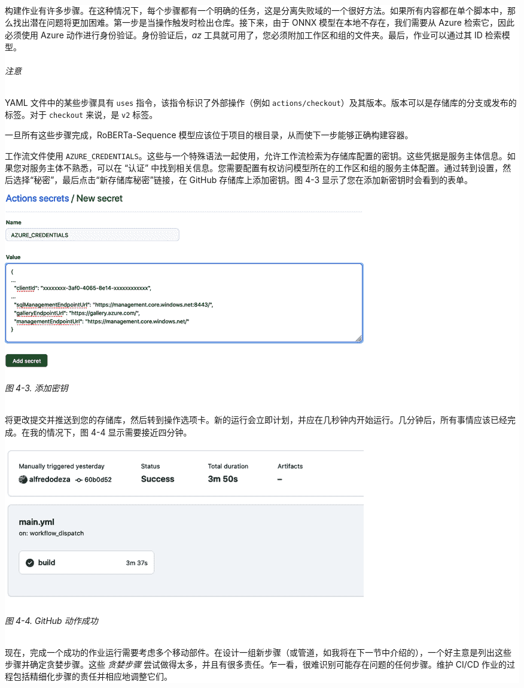 构建作业有许多步骤。在这种情况下，每个步骤都有一个明确的任务，这是分离失败域的一个很好方法。如果所有内容都在单个脚本中，那么找出潜在问题将更加困难。第一步是当操作触发时检出仓库。接下来，由于 ONNX 模型在本地不存在，我们需要从 Azure 检索它，因此必须使用 Azure 动作进行身份验证。身份验证后，*az* 工具就可用了，您必须附加工作区和组的文件夹。最后，作业可以通过其 ID 检索模型。

###### 注意

YAML 文件中的某些步骤具有 `uses` 指令，该指令标识了外部操作（例如 `actions/checkout`）及其版本。版本可以是存储库的分支或发布的标签。对于 `checkout` 来说，是 `v2` 标签。

一旦所有这些步骤完成，RoBERTa-Sequence 模型应该位于项目的根目录，从而使下一步能够正确构建容器。

工作流文件使用 `AZURE_CREDENTIALS`。这些与一个特殊语法一起使用，允许工作流检索为存储库配置的密钥。这些凭据是服务主体信息。如果您对服务主体不熟悉，可以在 “认证” 中找到相关信息。您需要配置有权访问模型所在的工作区和组的服务主体配置。通过转到设置，然后选择“秘密”，最后点击“新存储库秘密”链接，在 GitHub 存储库上添加密钥。图 4-3 显示了您在添加新密钥时会看到的表单。

![pmlo 0403](img/pmlo_0403.png)

###### 图 4-3\. 添加密钥

将更改提交并推送到您的存储库，然后转到操作选项卡。新的运行会立即计划，并应在几秒钟内开始运行。几分钟后，所有事情应该已经完成。在我的情况下，图 4-4 显示需要接近四分钟。

![pmlo 0404](img/pmlo_0404.png)

###### 图 4-4\. GitHub 动作成功

现在，完成一个成功的作业运行需要考虑多个移动部件。在设计一组新步骤（或管道，如我将在下一节中介绍的），一个好主意是列出这些步骤并确定贪婪步骤。这些 *贪婪步骤* 尝试做得太多，并且有很多责任。乍一看，很难识别可能存在问题的任何步骤。维护 CI/CD 作业的过程包括精细化步骤的责任并相应地调整它们。

